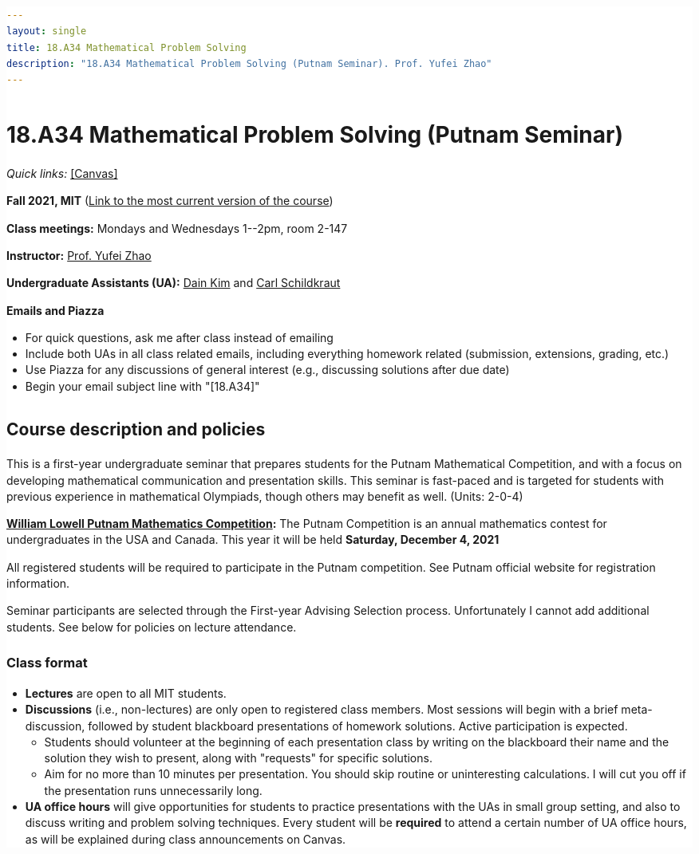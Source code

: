```yaml
---
layout: single
title: 18.A34 Mathematical Problem Solving
description: "18.A34 Mathematical Problem Solving (Putnam Seminar). Prof. Yufei Zhao"
---
```


# 18.A34 Mathematical Problem Solving (Putnam Seminar)

_Quick links:_
[\[Canvas\]](https://canvas.mit.edu/courses/10424)

**Fall 2021, MIT** ([Link to the most current version of the course](..))

**Class meetings:** Mondays and Wednesdays 1--2pm, room 2-147

**Instructor:** [Prof. Yufei Zhao](http://yufeizhao.com)

**Undergraduate Assistants (UA):**
[Dain Kim](mailto:dain0327@mit.edu)
and
[Carl Schildkraut](mailto:carlsc@mit.edu)

**Emails and Piazza**

* For quick questions, ask me after class instead of emailing
* Include both UAs in all class related emails, including everything homework related (submission, extensions, grading, etc.)
* Use Piazza for any discussions of general interest (e.g., discussing solutions after due date)
* Begin your email subject line with "\[18.A34\]"

## Course description and policies

This is a first-year undergraduate seminar that prepares students for the Putnam Mathematical Competition, and with a focus on developing mathematical communication and presentation skills.
This seminar is fast-paced and is targeted for students with previous experience in mathematical Olympiads, though others may benefit as well. (Units: 2-0-4)

**[William Lowell Putnam Mathematics Competition](https://www.maa.org/math-competitions/putnam-competition):** The Putnam Competition is an annual mathematics
contest for undergraduates in the USA and Canada.  This year it will be held **Saturday, December 4, 2021**

All registered students will be required to participate in the Putnam competition. See Putnam official website for registration information.

Seminar participants are selected through the First-year Advising Selection process.
Unfortunately I cannot add additional students.
See below for policies on lecture attendance.

### Class format

- **Lectures** are open to all MIT students.
- **Discussions** (i.e., non-lectures) are only open to registered class members. Most sessions will begin with a brief meta-discussion, followed by student blackboard presentations of homework solutions. Active participation is expected.
  - Students should volunteer at the beginning of each presentation class by writing on the blackboard their name and the solution they wish to present, along with "requests" for specific solutions.
  - Aim for no more than 10 minutes per presentation. You should skip routine or uninteresting calculations. I will cut you off if the presentation runs unnecessarily long.
- **UA office hours** will give opportunities for students to practice presentations with the UAs in small group setting, and also to discuss writing and problem solving techniques.
Every student will be **required** to attend a certain number of UA office hours, as will be explained during class announcements on Canvas.
